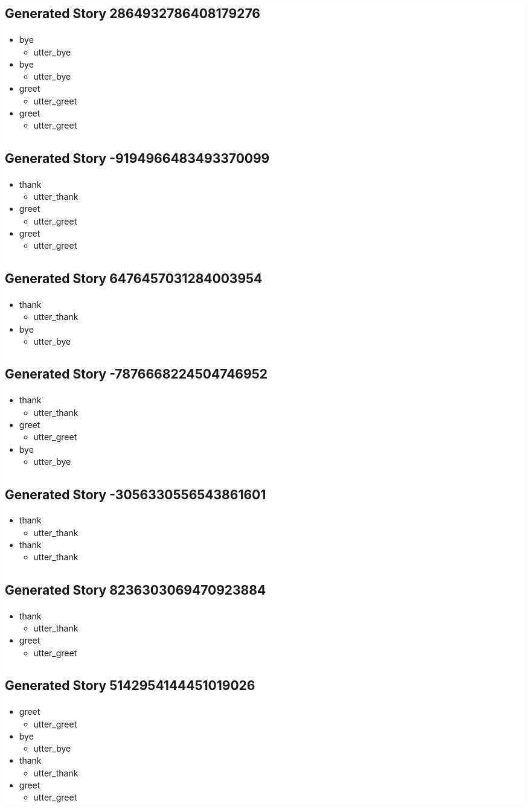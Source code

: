 ## Generated Story 2864932786408179276
* bye
    - utter_bye
* bye
    - utter_bye
* greet
    - utter_greet
* greet
    - utter_greet

## Generated Story -9194966483493370099
* thank
    - utter_thank
* greet
    - utter_greet
* greet
    - utter_greet

## Generated Story 6476457031284003954
* thank
    - utter_thank
* bye
    - utter_bye

## Generated Story -7876668224504746952
* thank
    - utter_thank
* greet
    - utter_greet
* bye
    - utter_bye

## Generated Story -3056330556543861601
* thank
    - utter_thank
* thank
    - utter_thank

## Generated Story 8236303069470923884
* thank
    - utter_thank
* greet
    - utter_greet

## Generated Story 5142954144451019026
* greet
    - utter_greet
* bye
    - utter_bye
* thank
    - utter_thank
* greet
    - utter_greet
